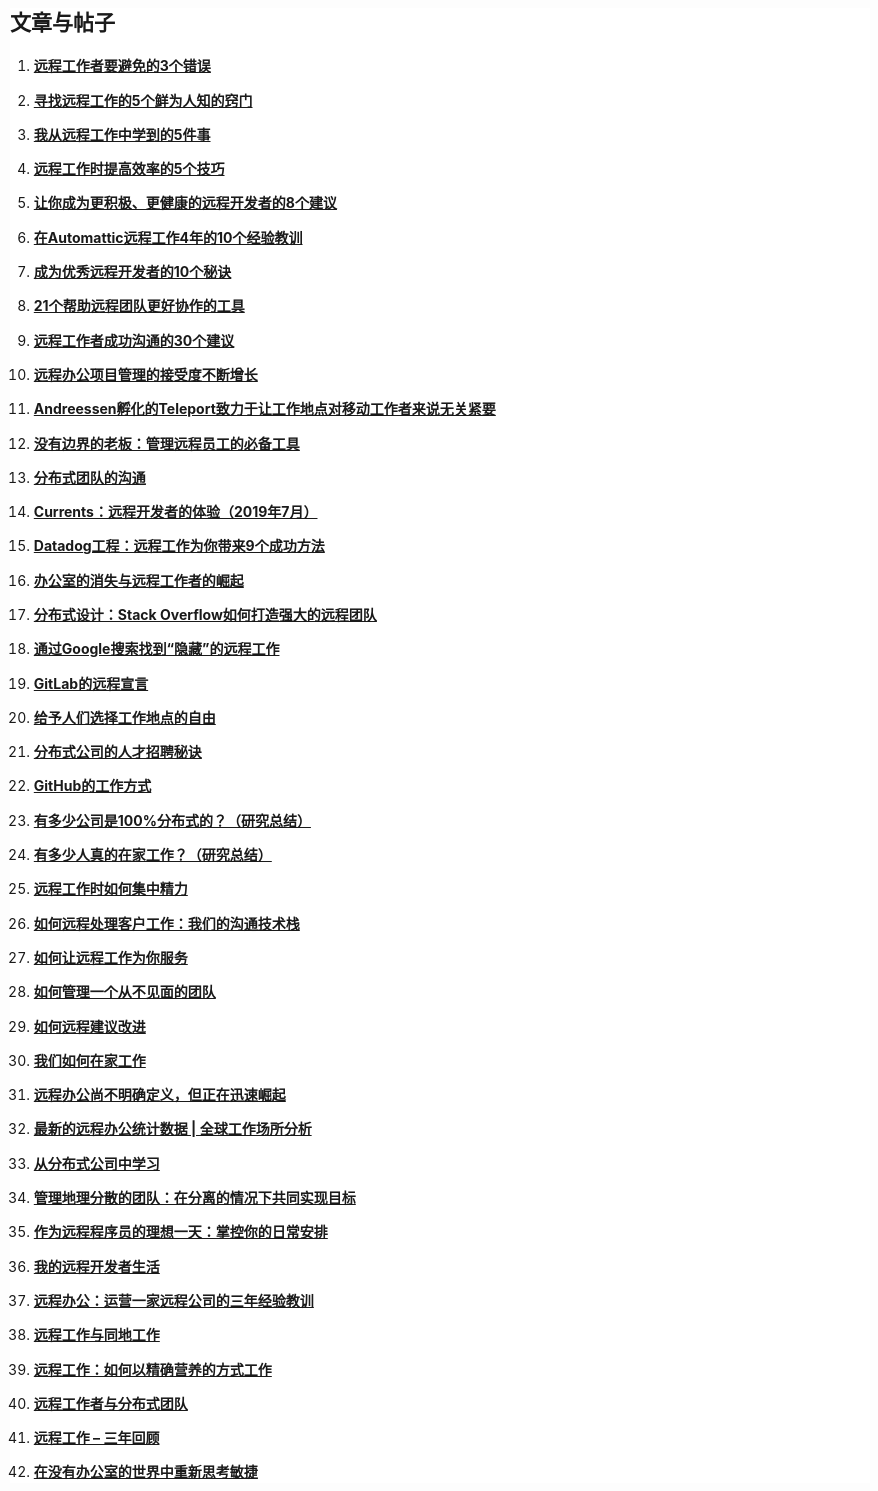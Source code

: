



## 文章与帖子

1. [**远程工作者要避免的3个错误**](https://x-team.com/blog/mistakes-remote-developers)  
2. [**寻找远程工作的5个鲜为人知的窍门**](https://hubstaff.com/blog/hacks-find-remote-jobs/)  
3. [**我从远程工作中学到的5件事**](https://www.donedone.com/blog/five-things-ive-learned-working-remotely)  
4. [**远程工作时提高效率的5个技巧**](https://rdutel.medium.com/working-remotely-getting-things-done-38dcd0413733)  
5. [**让你成为更积极、更健康的远程开发者的8个建议**](https://x-team.com/blog/how-to-be-healthy-remote)  
6. [**在Automattic远程工作4年的10个经验教训**](https://whenihavetime.com/2014/07/08/10-lessons-from-4-years-working-remotely/)  
7. [**成为优秀远程开发者的10个秘诀**](https://x-team.com/blog/10-secrets-to-becoming-a-great-remote-developer)  
8. [**21个帮助远程团队更好协作的工具**](https://thenextweb.com/news/tools-remote-teams)  
9. [**远程工作者成功沟通的30个建议**](https://www.hanselman.com/blog/30-tips-for-successful-communication-as-a-remote-worker)  
10. [**远程办公项目管理的接受度不断增长**](https://www.amanet.org/articles/acceptance-of-telecommuting-project-management-grows/)  
11. [**Andreessen孵化的Teleport致力于让工作地点对移动工作者来说无关紧要**](https://techcrunch.com/2014/05/19/teleport/)  
12. [**没有边界的老板：管理远程员工的必备工具**](https://www.pcworld.com/article/453170/bosses-without-borders-essential-tools-for-managing-remote-workers.html)  
13. [**分布式团队的沟通**](https://www.lullabot.com/articles/communication-for-distributed-teams)  
14. [**Currents：远程开发者的体验（2019年7月）**](https://www.digitalocean.com/blog/currents-july2019)  
15. [**Datadog工程：远程工作为你带来9个成功方法**](https://www.datadoghq.com/blog/pup-culture/9-ways-to-make-working-remote-work-for-you/)  
16. [**办公室的消失与远程工作者的崛起**](https://www.zdnet.com/article/death-of-the-office-and-rise-of-the-telecommuter/)  
17. [**分布式设计：Stack Overflow如何打造强大的远程团队**](https://www.tedgoas.com/blog/distributed-design/)  
18. [**通过Google搜索找到“隐藏”的远程工作**](https://medium.com/ft-remote-job/how-to-find-hidden-remote-jobs-using-google-search-12ebaa2ea8ea?source=friends_link&sk=3bc251fed25dddd4c1a024ae4dd58e30)  
19. [**GitLab的远程宣言**](https://about.gitlab.com/blog/2015/04/08/the-remote-manifesto/)  
20. [**给予人们选择工作地点的自由**](https://www.virgin.com/branson-family/richard-branson-blog)  
21. [**分布式公司的人才招聘秘诀**](https://www.lullabot.com/articles/hiring-secrets-of-a-distributed-company)  
22. [**GitHub的工作方式**](https://zachholman.com/posts/how-github-works/)  
23. [**有多少公司是100%分布式的？（研究总结）**](https://scottberkun.com/2013/how-many-companies-are-100-distributed/)  
24. [**有多少人真的在家工作？（研究总结）**](https://scottberkun.com/2013/how-many-people-really-work-from-home-research-summary/)  
25. [**远程工作时如何集中精力**](https://x-team.com/blog/focus-working-remotely)  
26. [**如何远程处理客户工作：我们的沟通技术栈**](https://marsbased.com/blog/2015/12/07/how-to-handle-client-work-remotely-our-communication-stack)  
27. [**如何让远程工作为你服务**](https://www.toptal.com/remote/how-to-make-remote-working-work-for-you)  
28. [**如何管理一个从不见面的团队**](https://qz.com/230998/how-to-run-a-team-of-people-who-never-see-each-other)  
29. [**如何远程建议改进**](https://x-team.com/blog/suggest-improvements-remotely)  
30. [**我们如何在家工作**](https://www.lullabot.com/articles/how-working-at-home-works-for-us)  
31. [**远程办公尚不明确定义，但正在迅速崛起**](https://www.nytimes.com/2014/03/08/your-money/when-working-in-your-pajamas-is-more-productive.html?_r=0)  

1. [**最新的远程办公统计数据 | 全球工作场所分析**](https://globalworkplaceanalytics.com/telecommuting-statistics)  
2. [**从分布式公司中学习**](https://www.lullabot.com/articles/learning-from-distributed-companies)  
3. [**管理地理分散的团队：在分离的情况下共同实现目标**](https://www.mindtools.com/awe2ycs/managing-a-geographically-dispersed-team)  
4. [**作为远程程序员的理想一天：掌控你的日常安排**](https://buffer.com/resources/my-ideal-day-as-a-programmer-taking-charge-of-your-daily-routine/)  
5. [**我的远程开发者生活**](https://shift.infinite.red/my-remote-developer-life-ama-bb91fa7bd0bd)  
6. [**远程办公：运营一家远程公司的三年经验教训**](https://observer.com/2014/02/phoning-it-in-3-years-of-lessons-from-running-a-remote-business/)  
7. [**远程工作与同地工作**](https://martinfowler.com/articles/remote-or-co-located.html)  
8. [**远程工作：如何以精确营养的方式工作**](https://www.precisionnutrition.com/remote-how-to-work-the-pn-way)  
9. [**远程工作者与分布式团队**](https://opensource.com/life/11/11/remote-worker-vs-distributed-team)  
10. [**远程工作 – 三年回顾**](http://blog.jonliv.es/blog/2015/01/14/remote-working-3-year-retrospective/)  
11. [**在没有办公室的世界中重新思考敏捷**](https://signalvnoise.com/posts/3641-rethinking-agile-in-an-office-less-world)  